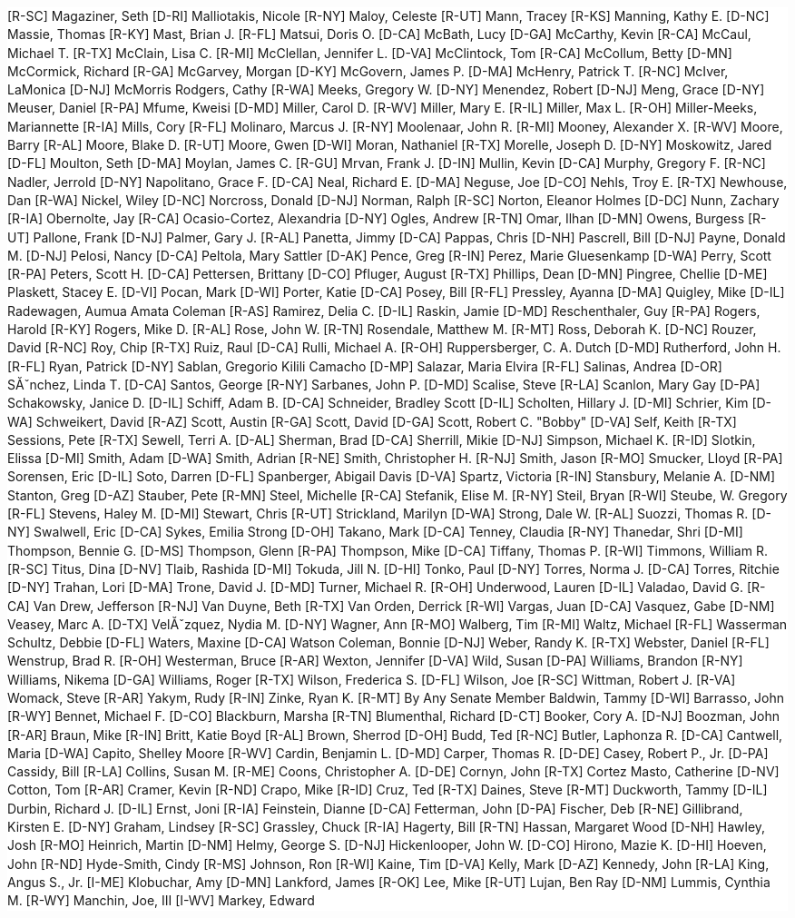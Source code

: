 [R-SC] Magaziner, Seth [D-RI] Malliotakis, Nicole [R-NY] Maloy, Celeste [R-UT] Mann, Tracey [R-KS] Manning, Kathy E. [D-NC] Massie, Thomas [R-KY] Mast, Brian J. [R-FL] Matsui, Doris O. [D-CA] McBath, Lucy [D-GA] McCarthy, Kevin [R-CA] McCaul, Michael T. [R-TX] McClain, Lisa C. [R-MI] McClellan, Jennifer L. [D-VA] McClintock, Tom [R-CA] McCollum, Betty [D-MN] McCormick, Richard [R-GA] McGarvey, Morgan [D-KY] McGovern, James P. [D-MA] McHenry, Patrick T. [R-NC] McIver, LaMonica [D-NJ] McMorris Rodgers, Cathy [R-WA] Meeks, Gregory W. [D-NY] Menendez, Robert [D-NJ] Meng, Grace [D-NY] Meuser, Daniel [R-PA] Mfume, Kweisi [D-MD] Miller, Carol D. [R-WV] Miller, Mary E. [R-IL] Miller, Max L. [R-OH] Miller-Meeks, Mariannette [R-IA] Mills, Cory [R-FL] Molinaro, Marcus J. [R-NY] Moolenaar, John R. [R-MI] Mooney, Alexander X. [R-WV] Moore, Barry [R-AL] Moore, Blake D. [R-UT] Moore, Gwen [D-WI] Moran, Nathaniel [R-TX] Morelle, Joseph D. [D-NY] Moskowitz, Jared [D-FL] Moulton, Seth [D-MA] Moylan, James C. [R-GU] Mrvan, Frank J. [D-IN] Mullin, Kevin [D-CA] Murphy, Gregory F. [R-NC] Nadler, Jerrold [D-NY] Napolitano, Grace F. [D-CA] Neal, Richard E. [D-MA] Neguse, Joe [D-CO] Nehls, Troy E. [R-TX] Newhouse, Dan [R-WA] Nickel, Wiley [D-NC] Norcross, Donald [D-NJ] Norman, Ralph [R-SC] Norton, Eleanor Holmes [D-DC] Nunn, Zachary [R-IA] Obernolte, Jay [R-CA] Ocasio-Cortez, Alexandria [D-NY] Ogles, Andrew [R-TN] Omar, Ilhan [D-MN] Owens, Burgess [R-UT] Pallone, Frank [D-NJ] Palmer, Gary J. [R-AL] Panetta, Jimmy [D-CA] Pappas, Chris [D-NH] Pascrell, Bill [D-NJ] Payne, Donald M. [D-NJ] Pelosi, Nancy [D-CA] Peltola, Mary Sattler [D-AK] Pence, Greg [R-IN] Perez, Marie Gluesenkamp [D-WA] Perry, Scott [R-PA] Peters, Scott H. [D-CA] Pettersen, Brittany [D-CO] Pfluger, August [R-TX] Phillips, Dean [D-MN] Pingree, Chellie [D-ME] Plaskett, Stacey E. [D-VI] Pocan, Mark [D-WI] Porter, Katie [D-CA] Posey, Bill [R-FL] Pressley, Ayanna [D-MA] Quigley, Mike [D-IL] Radewagen, Aumua Amata Coleman [R-AS] Ramirez, Delia C. [D-IL] Raskin, Jamie [D-MD] Reschenthaler, Guy [R-PA] Rogers, Harold [R-KY] Rogers, Mike D. [R-AL] Rose, John W. [R-TN] Rosendale, Matthew M. [R-MT] Ross, Deborah K. [D-NC] Rouzer, David [R-NC] Roy, Chip [R-TX] Ruiz, Raul [D-CA] Rulli, Michael A. [R-OH] Ruppersberger, C. A. Dutch [D-MD] Rutherford, John H. [R-FL] Ryan, Patrick [D-NY] Sablan, Gregorio Kilili Camacho [D-MP] Salazar, Maria Elvira [R-FL] Salinas, Andrea [D-OR] SĂˇnchez, Linda T. [D-CA] Santos, George [R-NY] Sarbanes, John P. [D-MD] Scalise, Steve [R-LA] Scanlon, Mary Gay [D-PA] Schakowsky, Janice D. [D-IL] Schiff, Adam B. [D-CA] Schneider, Bradley Scott [D-IL] Scholten, Hillary J. [D-MI] Schrier, Kim [D-WA] Schweikert, David [R-AZ] Scott, Austin [R-GA] Scott, David [D-GA] Scott, Robert C. "Bobby" [D-VA] Self, Keith [R-TX] Sessions, Pete [R-TX] Sewell, Terri A. [D-AL] Sherman, Brad [D-CA] Sherrill, Mikie [D-NJ] Simpson, Michael K. [R-ID] Slotkin, Elissa [D-MI] Smith, Adam [D-WA] Smith, Adrian [R-NE] Smith, Christopher H. [R-NJ] Smith, Jason [R-MO] Smucker, Lloyd [R-PA] Sorensen, Eric [D-IL] Soto, Darren [D-FL] Spanberger, Abigail Davis [D-VA] Spartz, Victoria [R-IN] Stansbury, Melanie A. [D-NM] Stanton, Greg [D-AZ] Stauber, Pete [R-MN] Steel, Michelle [R-CA] Stefanik, Elise M. [R-NY] Steil, Bryan [R-WI] Steube, W. Gregory [R-FL] Stevens, Haley M. [D-MI] Stewart, Chris [R-UT] Strickland, Marilyn [D-WA] Strong, Dale W. [R-AL] Suozzi, Thomas R. [D-NY] Swalwell, Eric [D-CA] Sykes, Emilia Strong [D-OH] Takano, Mark [D-CA] Tenney, Claudia [R-NY] Thanedar, Shri [D-MI] Thompson, Bennie G. [D-MS] Thompson, Glenn [R-PA] Thompson, Mike [D-CA] Tiffany, Thomas P. [R-WI] Timmons, William R. [R-SC] Titus, Dina [D-NV] Tlaib, Rashida [D-MI] Tokuda, Jill N. [D-HI] Tonko, Paul [D-NY] Torres, Norma J. [D-CA] Torres, Ritchie [D-NY] Trahan, Lori [D-MA] Trone, David J. [D-MD] Turner, Michael R. [R-OH] Underwood, Lauren [D-IL] Valadao, David G. [R-CA] Van Drew, Jefferson [R-NJ] Van Duyne, Beth [R-TX] Van Orden, Derrick [R-WI] Vargas, Juan [D-CA] Vasquez, Gabe [D-NM] Veasey, Marc A. [D-TX] VelĂˇzquez, Nydia M. [D-NY] Wagner, Ann [R-MO] Walberg, Tim [R-MI] Waltz, Michael [R-FL] Wasserman Schultz, Debbie [D-FL] Waters, Maxine [D-CA] Watson Coleman, Bonnie [D-NJ] Weber, Randy K. [R-TX] Webster, Daniel [R-FL] Wenstrup, Brad R. [R-OH] Westerman, Bruce [R-AR] Wexton, Jennifer [D-VA] Wild, Susan [D-PA] Williams, Brandon [R-NY] Williams, Nikema [D-GA] Williams, Roger [R-TX] Wilson, Frederica S. [D-FL] Wilson, Joe [R-SC] Wittman, Robert J. [R-VA] Womack, Steve [R-AR] Yakym, Rudy [R-IN] Zinke, Ryan K. [R-MT] By Any Senate Member Baldwin, Tammy [D-WI] Barrasso, John [R-WY] Bennet, Michael F. [D-CO] Blackburn, Marsha [R-TN] Blumenthal, Richard [D-CT] Booker, Cory A. [D-NJ] Boozman, John [R-AR] Braun, Mike [R-IN] Britt, Katie Boyd [R-AL] Brown, Sherrod [D-OH] Budd, Ted [R-NC] Butler, Laphonza R. [D-CA] Cantwell, Maria [D-WA] Capito, Shelley Moore [R-WV] Cardin, Benjamin L. [D-MD] Carper, Thomas R. [D-DE] Casey, Robert P., Jr. [D-PA] Cassidy, Bill [R-LA] Collins, Susan M. [R-ME] Coons, Christopher A. [D-DE] Cornyn, John [R-TX] Cortez Masto, Catherine [D-NV] Cotton, Tom [R-AR] Cramer, Kevin [R-ND] Crapo, Mike [R-ID] Cruz, Ted [R-TX] Daines, Steve [R-MT] Duckworth, Tammy [D-IL] Durbin, Richard J. [D-IL] Ernst, Joni [R-IA] Feinstein, Dianne [D-CA] Fetterman, John [D-PA] Fischer, Deb [R-NE] Gillibrand, Kirsten E. [D-NY] Graham, Lindsey [R-SC] Grassley, Chuck [R-IA] Hagerty, Bill [R-TN] Hassan, Margaret Wood [D-NH] Hawley, Josh [R-MO] Heinrich, Martin [D-NM] Helmy, George S. [D-NJ] Hickenlooper, John W. [D-CO] Hirono, Mazie K. [D-HI] Hoeven, John [R-ND] Hyde-Smith, Cindy [R-MS] Johnson, Ron [R-WI] Kaine, Tim [D-VA] Kelly, Mark [D-AZ] Kennedy, John [R-LA] King, Angus S., Jr. [I-ME] Klobuchar, Amy [D-MN] Lankford, James [R-OK] Lee, Mike [R-UT] Lujan, Ben Ray [D-NM] Lummis, Cynthia M. [R-WY] Manchin, Joe, III [I-WV] Markey, Edward
